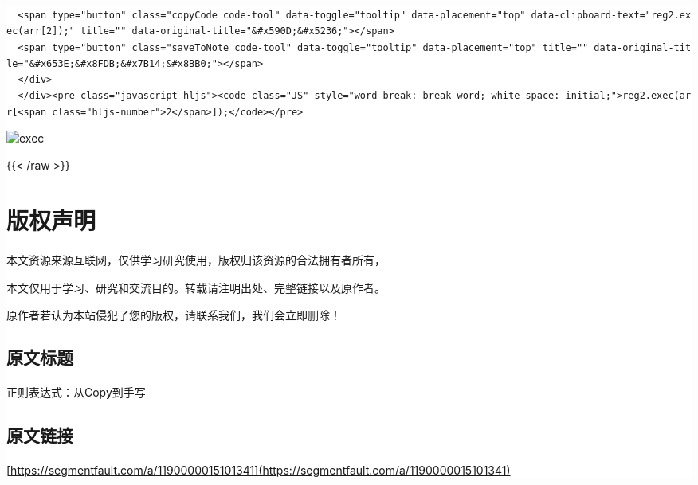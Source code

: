       <span type="button" class="copyCode code-tool" data-toggle="tooltip" data-placement="top" data-clipboard-text="reg2.exec(arr[2]);" title="" data-original-title="&#x590D;&#x5236;"></span>
      <span type="button" class="saveToNote code-tool" data-toggle="tooltip" data-placement="top" title="" data-original-title="&#x653E;&#x8FDB;&#x7B14;&#x8BB0;"></span>
      </div>
      </div><pre class="javascript hljs"><code class="JS" style="word-break: break-word; white-space: initial;">reg2.exec(arr[<span class="hljs-number">2</span>]);</code></pre>
<p><span class="img-wrap"><img data-src="/img/remote/1460000015101358" src="https://static.alili.tech/img/remote/1460000015101358" alt="exec" title="exec" style="cursor: pointer;"></span></p>

                
{{< /raw >}}

# 版权声明
本文资源来源互联网，仅供学习研究使用，版权归该资源的合法拥有者所有，

本文仅用于学习、研究和交流目的。转载请注明出处、完整链接以及原作者。

原作者若认为本站侵犯了您的版权，请联系我们，我们会立即删除！

## 原文标题
正则表达式：从Copy到手写

## 原文链接
[https://segmentfault.com/a/1190000015101341](https://segmentfault.com/a/1190000015101341)

